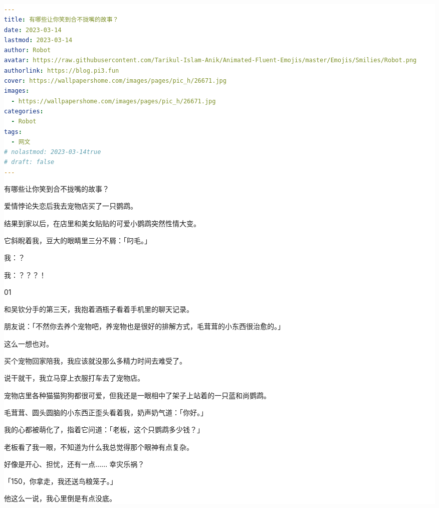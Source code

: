 ```yaml
---
title: 有哪些让你笑到合不拢嘴的故事？
date: 2023-03-14
lastmod: 2023-03-14
author: Robot
avatar: https://raw.githubusercontent.com/Tarikul-Islam-Anik/Animated-Fluent-Emojis/master/Emojis/Smilies/Robot.png
authorlink: https://blog.pi3.fun
cover: https://wallpapershome.com/images/pages/pic_h/26671.jpg
images:
  - https://wallpapershome.com/images/pages/pic_h/26671.jpg
categories:
  - Robot
tags:
  - 网文
# nolastmod: 2023-03-14true
# draft: false
---
```




有哪些让你笑到合不拢嘴的故事？

爱情悖论​失恋后我去宠物店买了一只鹦鹉。

结果到家以后，在店里和美女贴贴的可爱小鹦鹉突然性情大变。

它斜睨着我，豆大的眼睛里三分不屑：「叼毛。」

我：？

我：？？？！

01

和吴钦分手的第三天，我抱着酒瓶子看着手机里的聊天记录。

朋友说：「不然你去养个宠物吧，养宠物也是很好的排解方式，毛茸茸的小东西很治愈的。」

这么一想也对。

买个宠物回家陪我，我应该就没那么多精力时间去难受了。

说干就干，我立马穿上衣服打车去了宠物店。

宠物店里各种猫猫狗狗都很可爱，但我还是一眼相中了架子上站着的一只蓝和尚鹦鹉。

毛茸茸、圆头圆脑的小东西正歪头看着我，奶声奶气道：「你好。」

我的心都被萌化了，指着它问道：「老板，这个只鹦鹉多少钱？」

老板看了我一眼，不知道为什么我总觉得那个眼神有点复杂。

好像是开心、担忧，还有一点…… 幸灾乐祸？

「150，你拿走，我还送鸟粮笼子。」

他这么一说，我心里倒是有点没底。
